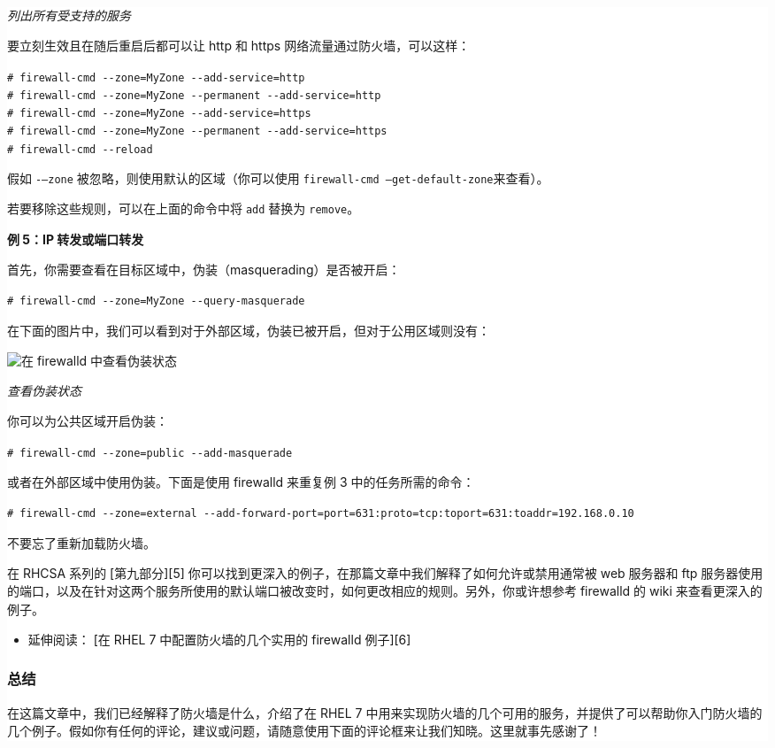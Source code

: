 *列出所有受支持的服务*

要立刻生效且在随后重启后都可以让 http 和 https 网络流量通过防火墙，可以这样：

    # firewall-cmd --zone=MyZone --add-service=http
    # firewall-cmd --zone=MyZone --permanent --add-service=http
    # firewall-cmd --zone=MyZone --add-service=https
    # firewall-cmd --zone=MyZone --permanent --add-service=https
    # firewall-cmd --reload

假如 `-–zone` 被忽略，则使用默认的区域（你可以使用 `firewall-cmd –get-default-zone`来查看）。

若要移除这些规则，可以在上面的命令中将 `add` 替换为 `remove`。

**例 5：IP 转发或端口转发**

首先，你需要查看在目标区域中，伪装（masquerading）是否被开启：

    # firewall-cmd --zone=MyZone --query-masquerade

在下面的图片中，我们可以看到对于外部区域，伪装已被开启，但对于公用区域则没有：

![在 firewalld 中查看伪装状态](http://www.tecmint.com/wp-content/uploads/2015/05/Check-masquerading.png)

*查看伪装状态*

你可以为公共区域开启伪装：

    # firewall-cmd --zone=public --add-masquerade

或者在外部区域中使用伪装。下面是使用 firewalld 来重复例 3 中的任务所需的命令：

    # firewall-cmd --zone=external --add-forward-port=port=631:proto=tcp:toport=631:toaddr=192.168.0.10

不要忘了重新加载防火墙。

在 RHCSA 系列的 [第九部分][5] 你可以找到更深入的例子，在那篇文章中我们解释了如何允许或禁用通常被 web 服务器和 ftp 服务器使用的端口，以及在针对这两个服务所使用的默认端口被改变时，如何更改相应的规则。另外，你或许想参考 firewalld 的 wiki 来查看更深入的例子。

- 延伸阅读： [在 RHEL 7 中配置防火墙的几个实用的 firewalld 例子][6]

### 总结 ###

在这篇文章中，我们已经解释了防火墙是什么，介绍了在 RHEL 7 中用来实现防火墙的几个可用的服务，并提供了可以帮助你入门防火墙的几个例子。假如你有任何的评论，建议或问题，请随意使用下面的评论框来让我们知晓。这里就事先感谢了！
